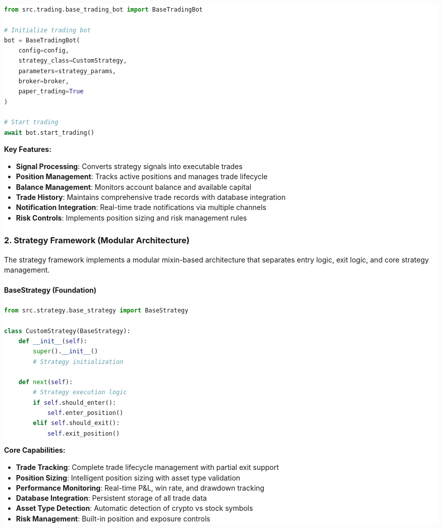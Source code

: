 ```python
from src.trading.base_trading_bot import BaseTradingBot

# Initialize trading bot
bot = BaseTradingBot(
    config=config,
    strategy_class=CustomStrategy,
    parameters=strategy_params,
    broker=broker,
    paper_trading=True
)

# Start trading
await bot.start_trading()
```

**Key Features:**
- **Signal Processing**: Converts strategy signals into executable trades
- **Position Management**: Tracks active positions and manages trade lifecycle
- **Balance Management**: Monitors account balance and available capital
- **Trade History**: Maintains comprehensive trade records with database integration
- **Notification Integration**: Real-time trade notifications via multiple channels
- **Risk Controls**: Implements position sizing and risk management rules

### 2. Strategy Framework (Modular Architecture)

The strategy framework implements a modular mixin-based architecture that separates entry logic, exit logic, and core strategy management.

#### BaseStrategy (Foundation)

```python
from src.strategy.base_strategy import BaseStrategy

class CustomStrategy(BaseStrategy):
    def __init__(self):
        super().__init__()
        # Strategy initialization
        
    def next(self):
        # Strategy execution logic
        if self.should_enter():
            self.enter_position()
        elif self.should_exit():
            self.exit_position()
```

**Core Capabilities:**
- **Trade Tracking**: Complete trade lifecycle management with partial exit support
- **Position Sizing**: Intelligent position sizing with asset type validation
- **Performance Monitoring**: Real-time P&L, win rate, and drawdown tracking
- **Database Integration**: Persistent storage of all trade data
- **Asset Type Detection**: Automatic detection of crypto vs stock symbols
- **Risk Management**: Built-in position and exposure controls
